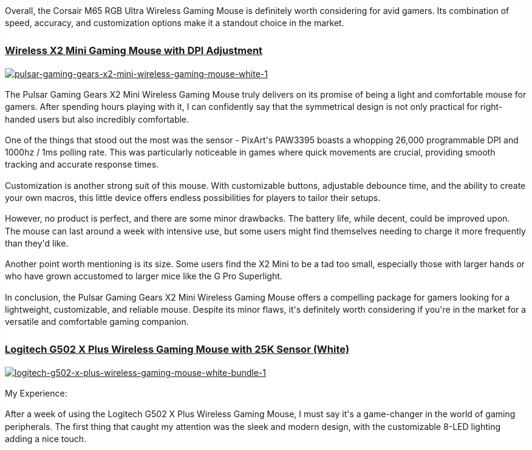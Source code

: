 Overall, the Corsair M65 RGB Ultra Wireless Gaming Mouse is definitely worth considering for avid gamers. Its combination of speed, accuracy, and customization options make it a standout choice in the market. 


### [Wireless X2 Mini Gaming Mouse with DPI Adjustment](https://serp.ly/@serpgames/amazon/white-wireless-gaming-mouse?utm_source=serpgames&utm_medium=website&utm_campaign=serp.games&utm_content=white-wireless-gaming-mouse&utm_term=wireless-x2-mini-gaming-mouse-with-dpi-adjustment)

<div class="image"><a href="https://serp.ly/@serpgames/amazon/white-wireless-gaming-mouse?utm_source=serpgames&utm_medium=website&utm_campaign=serp.games&utm_content=white-wireless-gaming-mouse&utm_term=pulsar-gaming-gears-x2-mini-wireless-gaming-mouse-white-1"><img alt="pulsar-gaming-gears-x2-mini-wireless-gaming-mouse-white-1" src="https://imagedelivery.net/vy2bglCGN6hEeWOnSe2c7A/pulsar-gaming-gears-x2-mini-wireless-gaming-mouse-white-1/w=720,h=540,fit=pad,background=black"/></a></div>

The Pulsar Gaming Gears X2 Mini Wireless Gaming Mouse truly delivers on its promise of being a light and comfortable mouse for gamers. After spending hours playing with it, I can confidently say that the symmetrical design is not only practical for right-handed users but also incredibly comfortable. 

One of the things that stood out the most was the sensor - PixArt's PAW3395 boasts a whopping 26,000 programmable DPI and 1000hz / 1ms polling rate. This was particularly noticeable in games where quick movements are crucial, providing smooth tracking and accurate response times. 

Customization is another strong suit of this mouse. With customizable buttons, adjustable debounce time, and the ability to create your own macros, this little device offers endless possibilities for players to tailor their setups. 

However, no product is perfect, and there are some minor drawbacks. The battery life, while decent, could be improved upon. The mouse can last around a week with intensive use, but some users might find themselves needing to charge it more frequently than they'd like. 

Another point worth mentioning is its size. Some users find the X2 Mini to be a tad too small, especially those with larger hands or who have grown accustomed to larger mice like the G Pro Superlight. 

In conclusion, the Pulsar Gaming Gears X2 Mini Wireless Gaming Mouse offers a compelling package for gamers looking for a lightweight, customizable, and reliable mouse. Despite its minor flaws, it's definitely worth considering if you're in the market for a versatile and comfortable gaming companion. 


### [Logitech G502 X Plus Wireless Gaming Mouse with 25K Sensor (White)](https://serp.ly/@serpgames/amazon/white-wireless-gaming-mouse?utm_source=serpgames&utm_medium=website&utm_campaign=serp.games&utm_content=white-wireless-gaming-mouse&utm_term=logitech-g502-x-plus-wireless-gaming-mouse-with-25k-sensor-white)

<div class="image"><a href="https://serp.ly/@serpgames/amazon/white-wireless-gaming-mouse?utm_source=serpgames&utm_medium=website&utm_campaign=serp.games&utm_content=white-wireless-gaming-mouse&utm_term=logitech-g502-x-plus-wireless-gaming-mouse-white-bundle-1"><img alt="logitech-g502-x-plus-wireless-gaming-mouse-white-bundle-1" src="https://imagedelivery.net/vy2bglCGN6hEeWOnSe2c7A/logitech-g502-x-plus-wireless-gaming-mouse-white-bundle-1/w=720,h=540,fit=pad,background=black"/></a></div>

My Experience: 

After a week of using the Logitech G502 X Plus Wireless Gaming Mouse, I must say it's a game-changer in the world of gaming peripherals. The first thing that caught my attention was the sleek and modern design, with the customizable 8-LED lighting adding a nice touch. 
